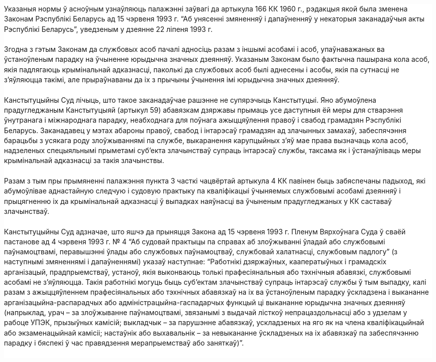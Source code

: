 </div>
<div data-align="justify">
Указаныя нормы ў асноўным узнаўляюць палажэнні заўвагі да артыкула 166 КК 1960 г., рэдакцыя якой была зменена Законам Рэспублікі Беларусь ад 15 чэрвеня 1993 г. “Аб унясенні змяненняў і дапаўненняў у некаторыя заканадаўчыя акты Рэспублікі Беларусь”, уведзеным у дзеянне 22 ліпеня 1993 г.
</div>
<div data-align="justify">
 
</div>
<div data-align="justify">
Згодна з гэтым Законам да службовых асоб пачалі адносіць разам з іншымі асобамі і асоб, упаўнаважаных ва ўстаноўленым парадку на ўчыненне юрыдычна значных дзеянняў. Указаным Законам было фактычна пашырана кола асоб, якія падлягаюць крымінальнай адказнасці, паколькі да службовых асоб былі аднесены і асобы, якія па сутнасці не з’яўляюцца такімі, але прыраўнаваны да іх з прычыны ўчынення імі юрыдычна значных дзеянняў.
</div>
<div data-align="justify">
 
</div>
<div data-align="justify">
Канстытуцыйны Суд лічыць, што такое заканадаўчае рашэнне не супярэчыць Канстытуцыі. Яно абумоўлена прадугледжаным Канстытуцыяй (артыкул 59) абавязкам дзяржавы прымаць усе даступныя ёй меры для стварэння ўнутранага і міжнароднага парадку, неабходнага для поўнага ажыццяўлення правоў і свабод грамадзян Рэспублікі Беларусь. Заканадавец у мэтах абароны правоў, свабод і інтарэсаў грамадзян ад злачынных замахаў, забеспячэння барацьбы з усякага роду злоўжываннямі па службе, выкаранення карупцыйных з’яў мае права вызначаць кола асоб, надзеленых спецыяльнымі прыметамі суб’екта злачынстваў супраць інтарэсаў службы, таксама як і ўстанаўліваць меры крымінальнай адказнасці за такія злачынствы.
</div>
<div data-align="justify">
 
</div>
<div data-align="justify">
Разам з тым пры прымяненні палажэння пункта 3 часткі чацвёртай артыкула 4 КК павінен быць забяспечаны падыход, які абумоўлівае аднастайную следчую і судовую практыку па кваліфікацыі ўчыняемых службовымі асобамі дзеянняў і прыцягненню іх да крымінальнай адказнасці ў выпадках наяўнасці ва ўчыненым прадугледжаных у КК саставаў злачынстваў.
</div>
<div data-align="justify">
 
</div>
<div data-align="justify">
Канстытуцыйны Суд адзначае, што яшчэ да прыняцця Закона ад 15 чэрвеня 1993 г. Пленум Вярхоўнага Суда ў сваёй пастанове ад 4 чэрвеня 1993 г. № 4 “Аб судовай практыцы па справах аб злоўжыванні ўладай або службовымі паўнамоцтвамі, перавышэнні ўлады або службовых паўнамоцтваў, службовай халатнасці, службовым падлогу” (з наступнымі змяненнямі і дапаўненнямі) указаў наступнае: “Работнікі дзяржаўных, кааператыўных і грамадскіх арганізацый, прадпрыемстваў, устаноў, якія выконваюць толькі прафесіянальныя або тэхнічныя абавязкі, службовымі асобамі не з’яўляюцца. Такія работнікі могуць быць суб’ектам злачынстваў супраць інтарэсаў службы ў тым выпадку, калі разам з ажыццяўленнем прафесіянальных або тэхнічных абавязкаў на іх ва ўстаноўленым парадку ўскладзена і выкананне арганізацыйна-распарадчых або адміністрацыйна-гаспадарчых функцый ці выкананне юрыдычна значных дзеянняў (напрыклад, урач – за злоўжыванне паўнамоцтвамі, звязанымі з выдачай лісткоў непрацаздольнасці або з удзелам у рабоце УПЭК, прызыўных камісій; выкладчык – за парушэнне абавязкаў, ускладзеных на яго як на члена кваліфікацыйнай або экзаменацыйнай камісіі; настаўнік або выхавальнік – за невыкананне ўскладзеных на іх абавязкаў па забеспячэнню парадку і бяспекі ў час правядзення мерапрыемстваў або заняткаў)”.
</div>
<div data-align="justify">
 